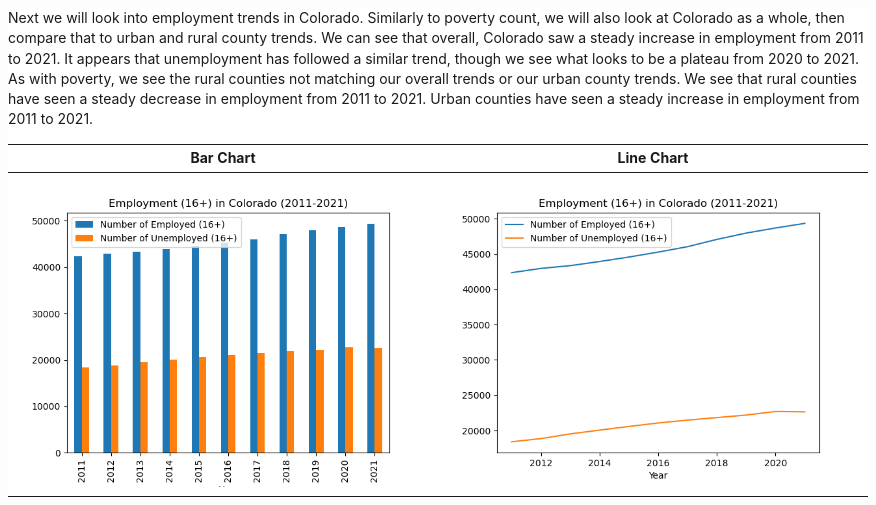 Next we will look into employment trends in Colorado. Similarly to poverty count, we will also look at Colorado as a whole, then compare that to urban and rural county trends. We can see that overall, Colorado saw a steady increase in employment from 2011 to 2021. It appears that unemployment has followed a similar trend, though we see what looks to be a plateau from 2020 to 2021. As with poverty, we see the rural counties not matching our overall trends or our urban county trends. We see that rural counties have seen a steady decrease in employment from 2011 to 2021. Urban counties have seen a steady increase in employment from 2011 to 2021.

|                                        Bar Chart                                         |                                         Line Chart                                         |
| :--------------------------------------------------------------------------------------: | :----------------------------------------------------------------------------------------: |
|    ![Employment in Colorado 2011-2021 Bar Chart](./images/michael/employment_bar.png)    |    ![Employment in Colorado 2011-2021 Line Chart](./images/michael/employment_line.png)    |